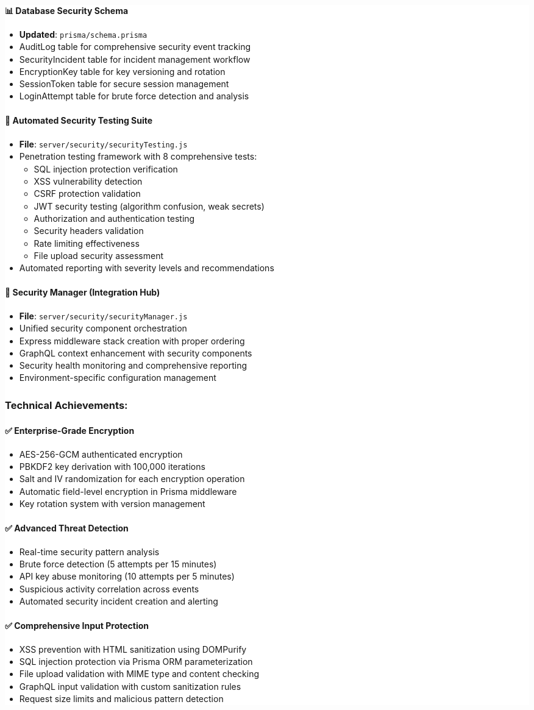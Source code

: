 #### 📊 Database Security Schema
- **Updated**: `prisma/schema.prisma`
- AuditLog table for comprehensive security event tracking
- SecurityIncident table for incident management workflow
- EncryptionKey table for key versioning and rotation
- SessionToken table for secure session management
- LoginAttempt table for brute force detection and analysis

#### 🧪 Automated Security Testing Suite
- **File**: `server/security/securityTesting.js`
- Penetration testing framework with 8 comprehensive tests:
  - SQL injection protection verification
  - XSS vulnerability detection
  - CSRF protection validation
  - JWT security testing (algorithm confusion, weak secrets)
  - Authorization and authentication testing
  - Security headers validation
  - Rate limiting effectiveness
  - File upload security assessment
- Automated reporting with severity levels and recommendations

#### 🎯 Security Manager (Integration Hub)
- **File**: `server/security/securityManager.js`
- Unified security component orchestration
- Express middleware stack creation with proper ordering
- GraphQL context enhancement with security components
- Security health monitoring and comprehensive reporting
- Environment-specific configuration management

### Technical Achievements:

#### ✅ Enterprise-Grade Encryption
- AES-256-GCM authenticated encryption
- PBKDF2 key derivation with 100,000 iterations
- Salt and IV randomization for each encryption operation
- Automatic field-level encryption in Prisma middleware
- Key rotation system with version management

#### ✅ Advanced Threat Detection
- Real-time security pattern analysis
- Brute force detection (5 attempts per 15 minutes)
- API key abuse monitoring (10 attempts per 5 minutes)
- Suspicious activity correlation across events
- Automated security incident creation and alerting

#### ✅ Comprehensive Input Protection
- XSS prevention with HTML sanitization using DOMPurify
- SQL injection protection via Prisma ORM parameterization
- File upload validation with MIME type and content checking
- GraphQL input validation with custom sanitization rules
- Request size limits and malicious pattern detection

